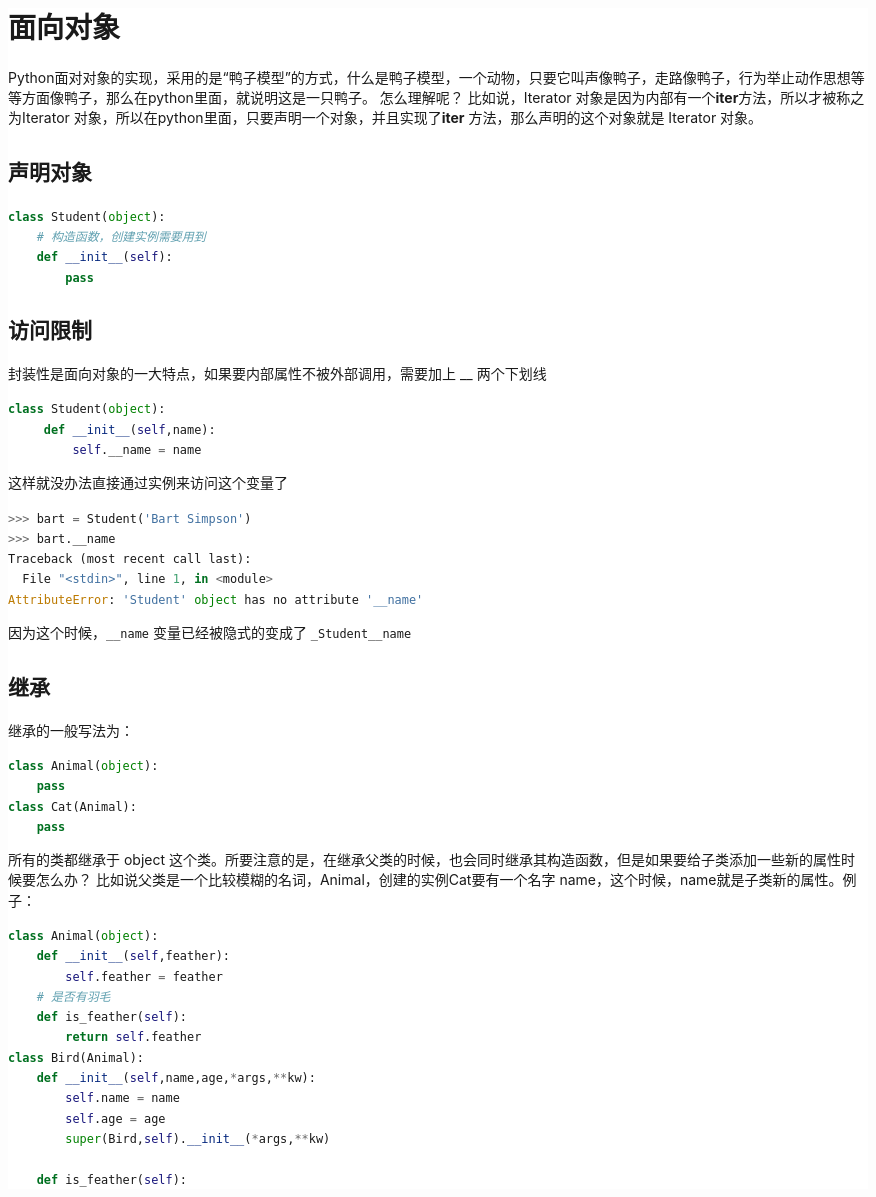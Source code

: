 
# 面向对象

Python面对对象的实现，采用的是“鸭子模型”的方式，什么是鸭子模型，一个动物，只要它叫声像鸭子，走路像鸭子，行为举止动作思想等等方面像鸭子，那么在python里面，就说明这是一只鸭子。 怎么理解呢？ 比如说，Iterator 对象是因为内部有一个**iter**方法，所以才被称之为Iterator 对象，所以在python里面，只要声明一个对象，并且实现了**iter** 方法，那么声明的这个对象就是 Iterator 对象。


## 声明对象

```python
class Student(object):
    # 构造函数，创建实例需要用到
    def __init__(self):
        pass
```


## 访问限制

封装性是面向对象的一大特点，如果要内部属性不被外部调用，需要加上 __ 两个下划线

```python
class Student(object):
     def __init__(self,name):
         self.__name = name
```

这样就没办法直接通过实例来访问这个变量了

```python
>>> bart = Student('Bart Simpson')
>>> bart.__name
Traceback (most recent call last):
  File "<stdin>", line 1, in <module>
AttributeError: 'Student' object has no attribute '__name'
```

因为这个时候，`__name` 变量已经被隐式的变成了 `_Student__name`


## 继承

继承的一般写法为：

```python
class Animal(object):
    pass
class Cat(Animal):
    pass
```

所有的类都继承于 object 这个类。所要注意的是，在继承父类的时候，也会同时继承其构造函数，但是如果要给子类添加一些新的属性时候要怎么办？ 比如说父类是一个比较模糊的名词，Animal，创建的实例Cat要有一个名字 name，这个时候，name就是子类新的属性。例子：

```python
class Animal(object):
    def __init__(self,feather):
        self.feather = feather
    # 是否有羽毛
    def is_feather(self):
        return self.feather
class Bird(Animal):
    def __init__(self,name,age,*args,**kw):
        self.name = name
        self.age = age
        super(Bird,self).__init__(*args,**kw)
    
    def is_feather(self):
```